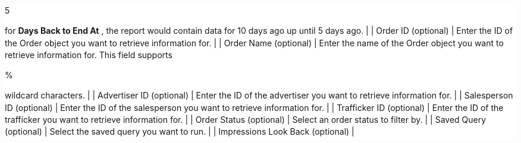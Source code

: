 5

for
 **Days Back to End At**
 , the report would contain data for 10 days ago up until 5 days ago.
  |
|
 Order ID (optional)
  |
 Enter the ID of the Order object you want to retrieve information for.
  |
|
 Order Name (optional)
  |
 Enter the name of the Order object you want to retrieve information for. This field supports

%

wildcard characters.
  |
|
 Advertiser ID (optional)
  |
 Enter the ID of the advertiser you want to retrieve information for.
  |
|
 Salesperson ID (optional)
  |
 Enter the ID of the salesperson you want to retrieve information for.
  |
|
 Trafficker ID (optional)
  |
 Enter the ID of the trafficker you want to retrieve information for.
  |
|
 Order Status (optional)
  |
 Select an order status to filter by.
  |
|
 Saved Query (optional)
  |
 Select the saved query you want to run.
  |
|
 Impressions Look Back (optional)
  |